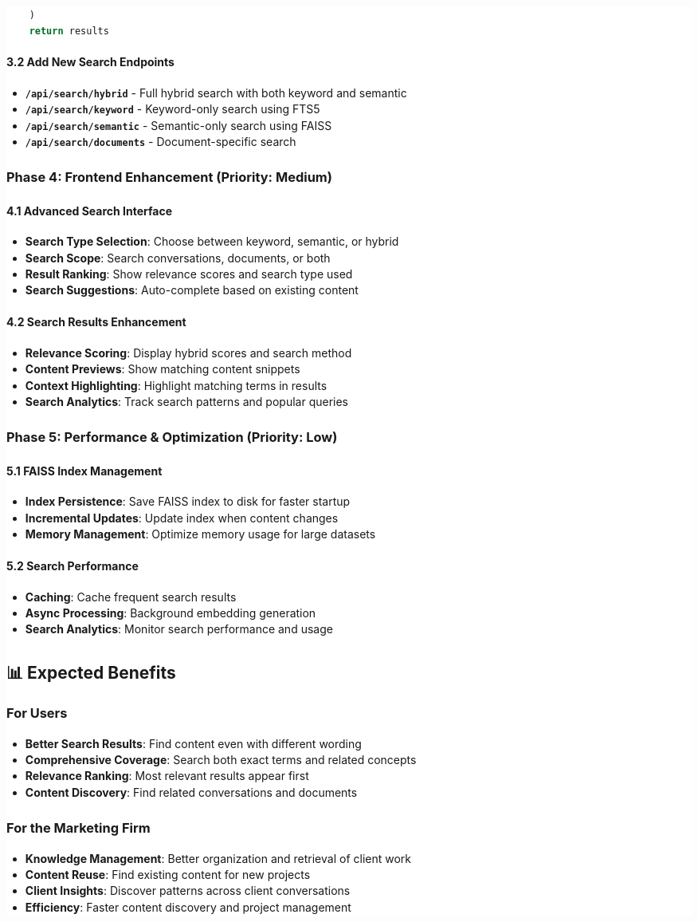 ```python
    )
    return results
```

#### **3.2 Add New Search Endpoints**
- **`/api/search/hybrid`** - Full hybrid search with both keyword and semantic
- **`/api/search/keyword`** - Keyword-only search using FTS5
- **`/api/search/semantic`** - Semantic-only search using FAISS
- **`/api/search/documents`** - Document-specific search

### **Phase 4: Frontend Enhancement (Priority: Medium)**

#### **4.1 Advanced Search Interface**
- **Search Type Selection**: Choose between keyword, semantic, or hybrid
- **Search Scope**: Search conversations, documents, or both
- **Result Ranking**: Show relevance scores and search type used
- **Search Suggestions**: Auto-complete based on existing content

#### **4.2 Search Results Enhancement**
- **Relevance Scoring**: Display hybrid scores and search method
- **Content Previews**: Show matching content snippets
- **Context Highlighting**: Highlight matching terms in results
- **Search Analytics**: Track search patterns and popular queries

### **Phase 5: Performance & Optimization (Priority: Low)**

#### **5.1 FAISS Index Management**
- **Index Persistence**: Save FAISS index to disk for faster startup
- **Incremental Updates**: Update index when content changes
- **Memory Management**: Optimize memory usage for large datasets

#### **5.2 Search Performance**
- **Caching**: Cache frequent search results
- **Async Processing**: Background embedding generation
- **Search Analytics**: Monitor search performance and usage

## 📊 Expected Benefits

### **For Users**
- **Better Search Results**: Find content even with different wording
- **Comprehensive Coverage**: Search both exact terms and related concepts
- **Relevance Ranking**: Most relevant results appear first
- **Content Discovery**: Find related conversations and documents

### **For the Marketing Firm**
- **Knowledge Management**: Better organization and retrieval of client work
- **Content Reuse**: Find existing content for new projects
- **Client Insights**: Discover patterns across client conversations
- **Efficiency**: Faster content discovery and project management
